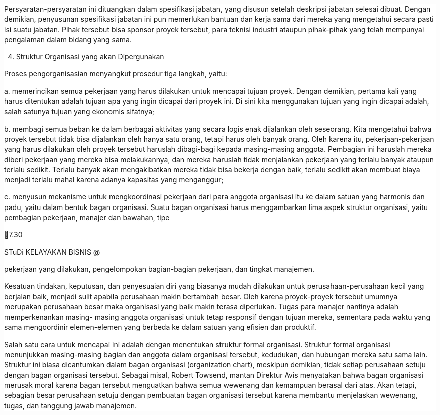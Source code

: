 Persyaratan-persyaratan  ini  dituangkan dalam spesifikasi jabatan,  yang
disusun setelah deskripsi jabatan selesai dibuat. Dengan demikian, penyusunan
spesifikasi jabatan ini pun memerlukan bantuan dan kerja sama dari mereka
yang mengetahui secara pasti  isi  suatu jabatan.  Pihak tersebut bisa sponsor
proyek  tersebut,  para  teknisi  industri  ataupun  pihak-pihak  yang  telah
mempunyai pengalaman dalam bidang yang sama.

4.  Struktur Organisasi yang akan Dipergunakan

Proses pengorganisasian menyangkut prosedur tiga langkah, yaitu:

a.  memerincikan semua pekerjaan yang harus dilakukan untuk mencapai
tujuan proyek. Dengan demikian, pertama kali yang harus ditentukan adalah
tujuan apa yang ingin dicapai dari proyek ini.  Di sini kita menggunakan
tujuan yang ingin dicapai adalah,  salah  satunya tujuan yang ekonomis
sifatnya;

b.  membagi semua beban ke dalam berbagai aktivitas yang secara logis enak
dijalankan oleh seseorang. Kita mengetahui bahwa proyek tersebut tidak
bisa dijalankan oleh hanya satu orang, tetapi harus oleh banyak orang. Oleh
karena itu, pekerjaan-pekerjaan yang harus dilakukan oleh proyek tersebut
haruslah  dibagi-bagi  kepada  masing-masing  anggota.  Pembagian  ini
haruslah mereka diberi pekerjaan yang mereka bisa melakukannya, dan
mereka haruslah tidak menjalankan pekerjaan yang terlalu banyak ataupun
terlalu  sedikit.  Terlalu banyak akan mengakibatkan mereka tidak  bisa
bekerja dengan baik, terlalu sedikit akan membuat biaya menjadi terlalu
mahal karena adanya kapasitas yang menganggur;

c.  menyusun mekanisme untuk mengkoordinasi pekerjaan dari para anggota
organisasi itu ke dalam satuan yang harmonis dan padu, yaitu dalam bentuk
bagan organisasi. Suatu bagan organisasi harus menggambarkan lima aspek
struktur organisasi, yaitu pembagian pekerjaan, manajer dan bawahan, tipe

7.30

STuDi KELAYAKAN BISNIS  @

pekerjaan yang dilakukan, pengelompokan bagian-bagian pekerjaan, dan
tingkat manajemen.

Kesatuan tindakan, keputusan, dan penyesuaian diri yang biasanya mudah
dilakukan untuk perusahaan-perusahaan kecil yang berjalan baik, menjadi sulit
apabila perusahaan makin bertambah besar. Oleh karena proyek-proyek tersebut
umumnya merupakan perusahaan besar maka organisasi yang baik makin terasa
diperlukan. Tugas para manajer nantinya adalah memperkenankan masing-
masing  anggota  organisasi  untuk  tetap  responsif  dengan  tujuan  mereka,
sementara pada waktu yang sama mengoordinir elemen-elemen yang berbeda ke
dalam satuan yang efisien dan produktif.

Salah satu cara untuk mencapai ini  adalah dengan menentukan struktur
formal organisasi.  Struktur formal  organisasi  menunjukkan masing-masing
bagian  dan  anggota dalam organisasi  tersebut,  kedudukan,  dan  hubungan
mereka satu sama lain. Struktur ini biasa dicantumkan dalam bagan organisasi
(organization chart), meskipun demikian, tidak setiap perusahaan setuju dengan
bagan organisasi tersebut. Sebagai misal, Robert Towsend, mantan Direktur
Avis menyatakan bahwa bagan organisasi merusak moral karena bagan tersebut
menguatkan bahwa semua wewenang dan kemampuan berasal dari atas. Akan
tetapi, sebagian besar perusahaan setuju dengan pembuatan bagan organisasi
tersebut karena membantu menjelaskan wewenang, tugas, dan tanggung jawab
manajemen.
